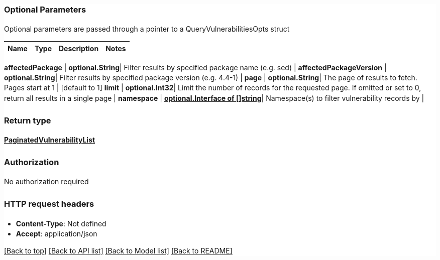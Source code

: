 ### Optional Parameters

Optional parameters are passed through a pointer to a QueryVulnerabilitiesOpts struct


Name | Type | Description  | Notes
------------- | ------------- | ------------- | -------------

 **affectedPackage** | **optional.String**| Filter results by specified package name (e.g. sed) | 
 **affectedPackageVersion** | **optional.String**| Filter results by specified package version (e.g. 4.4-1) | 
 **page** | **optional.String**| The page of results to fetch. Pages start at 1 | [default to 1]
 **limit** | **optional.Int32**| Limit the number of records for the requested page. If omitted or set to 0, return all results in a single page | 
 **namespace** | [**optional.Interface of []string**](string.md)| Namespace(s) to filter vulnerability records by | 

### Return type

[**PaginatedVulnerabilityList**](PaginatedVulnerabilityList.md)

### Authorization

No authorization required

### HTTP request headers

- **Content-Type**: Not defined
- **Accept**: application/json

[[Back to top]](#) [[Back to API list]](../README.md#documentation-for-api-endpoints)
[[Back to Model list]](../README.md#documentation-for-models)
[[Back to README]](../README.md)

